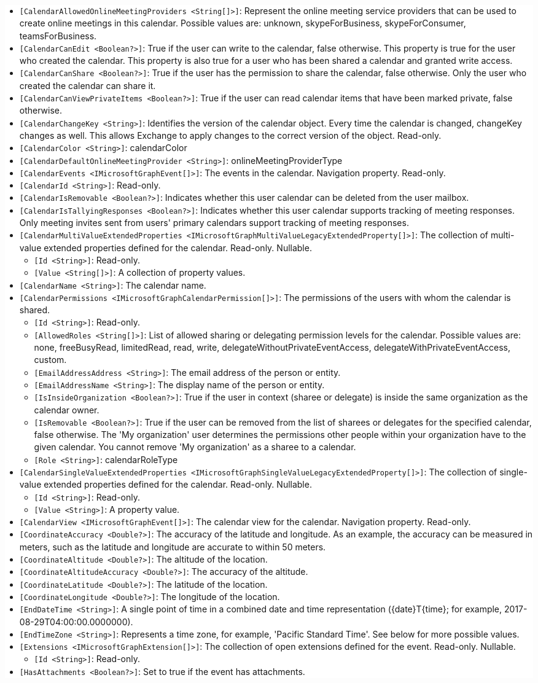   - `[CalendarAllowedOnlineMeetingProviders <String[]>]`: Represent the online meeting service providers that can be used to create online meetings in this calendar. Possible values are: unknown, skypeForBusiness, skypeForConsumer, teamsForBusiness.
  - `[CalendarCanEdit <Boolean?>]`: True if the user can write to the calendar, false otherwise. This property is true for the user who created the calendar. This property is also true for a user who has been shared a calendar and granted write access.
  - `[CalendarCanShare <Boolean?>]`: True if the user has the permission to share the calendar, false otherwise. Only the user who created the calendar can share it.
  - `[CalendarCanViewPrivateItems <Boolean?>]`: True if the user can read calendar items that have been marked private, false otherwise.
  - `[CalendarChangeKey <String>]`: Identifies the version of the calendar object. Every time the calendar is changed, changeKey changes as well. This allows Exchange to apply changes to the correct version of the object. Read-only.
  - `[CalendarColor <String>]`: calendarColor
  - `[CalendarDefaultOnlineMeetingProvider <String>]`: onlineMeetingProviderType
  - `[CalendarEvents <IMicrosoftGraphEvent[]>]`: The events in the calendar. Navigation property. Read-only.
  - `[CalendarId <String>]`: Read-only.
  - `[CalendarIsRemovable <Boolean?>]`: Indicates whether this user calendar can be deleted from the user mailbox.
  - `[CalendarIsTallyingResponses <Boolean?>]`: Indicates whether this user calendar supports tracking of meeting responses. Only meeting invites sent from users' primary calendars support tracking of meeting responses.
  - `[CalendarMultiValueExtendedProperties <IMicrosoftGraphMultiValueLegacyExtendedProperty[]>]`: The collection of multi-value extended properties defined for the calendar. Read-only. Nullable.
    - `[Id <String>]`: Read-only.
    - `[Value <String[]>]`: A collection of property values.
  - `[CalendarName <String>]`: The calendar name.
  - `[CalendarPermissions <IMicrosoftGraphCalendarPermission[]>]`: The permissions of the users with whom the calendar is shared.
    - `[Id <String>]`: Read-only.
    - `[AllowedRoles <String[]>]`: List of allowed sharing or delegating permission levels for the calendar. Possible values are: none, freeBusyRead, limitedRead, read, write, delegateWithoutPrivateEventAccess, delegateWithPrivateEventAccess, custom.
    - `[EmailAddressAddress <String>]`: The email address of the person or entity.
    - `[EmailAddressName <String>]`: The display name of the person or entity.
    - `[IsInsideOrganization <Boolean?>]`: True if the user in context (sharee or delegate) is inside the same organization as the calendar owner.
    - `[IsRemovable <Boolean?>]`: True if the user can be removed from the list of sharees or delegates for the specified calendar, false otherwise. The 'My organization' user determines the permissions other people within your organization have to the given calendar. You cannot remove 'My organization' as a sharee to a calendar.
    - `[Role <String>]`: calendarRoleType
  - `[CalendarSingleValueExtendedProperties <IMicrosoftGraphSingleValueLegacyExtendedProperty[]>]`: The collection of single-value extended properties defined for the calendar. Read-only. Nullable.
    - `[Id <String>]`: Read-only.
    - `[Value <String>]`: A property value.
  - `[CalendarView <IMicrosoftGraphEvent[]>]`: The calendar view for the calendar. Navigation property. Read-only.
  - `[CoordinateAccuracy <Double?>]`: The accuracy of the latitude and longitude. As an example, the accuracy can be measured in meters, such as the latitude and longitude are accurate to within 50 meters.
  - `[CoordinateAltitude <Double?>]`: The altitude of the location.
  - `[CoordinateAltitudeAccuracy <Double?>]`: The accuracy of the altitude.
  - `[CoordinateLatitude <Double?>]`: The latitude of the location.
  - `[CoordinateLongitude <Double?>]`: The longitude of the location.
  - `[EndDateTime <String>]`: A single point of time in a combined date and time representation ({date}T{time}; for example, 2017-08-29T04:00:00.0000000).
  - `[EndTimeZone <String>]`: Represents a time zone, for example, 'Pacific Standard Time'. See below for more possible values.
  - `[Extensions <IMicrosoftGraphExtension[]>]`: The collection of open extensions defined for the event. Read-only. Nullable.
    - `[Id <String>]`: Read-only.
  - `[HasAttachments <Boolean?>]`: Set to true if the event has attachments.
